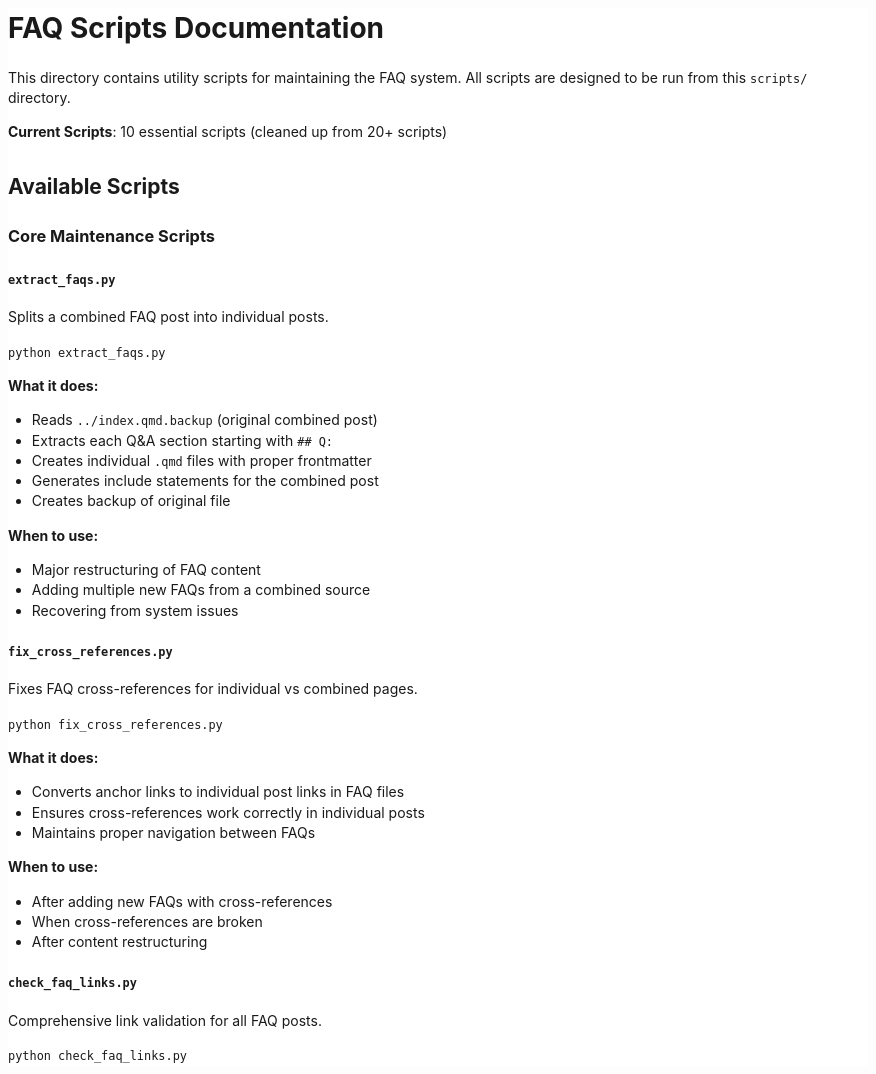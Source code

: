 # FAQ Scripts Documentation

This directory contains utility scripts for maintaining the FAQ system. All scripts are designed to be run from this `scripts/` directory.

**Current Scripts**: 10 essential scripts (cleaned up from 20+ scripts)

## Available Scripts

### Core Maintenance Scripts

#### `extract_faqs.py`
Splits a combined FAQ post into individual posts.

```bash
python extract_faqs.py
```

**What it does:**
- Reads `../index.qmd.backup` (original combined post)
- Extracts each Q&A section starting with `## Q:`
- Creates individual `.qmd` files with proper frontmatter
- Generates include statements for the combined post
- Creates backup of original file

**When to use:**
- Major restructuring of FAQ content
- Adding multiple new FAQs from a combined source
- Recovering from system issues

#### `fix_cross_references.py`
Fixes FAQ cross-references for individual vs combined pages.

```bash
python fix_cross_references.py
```

**What it does:**
- Converts anchor links to individual post links in FAQ files
- Ensures cross-references work correctly in individual posts
- Maintains proper navigation between FAQs

**When to use:**
- After adding new FAQs with cross-references
- When cross-references are broken
- After content restructuring

#### `check_faq_links.py`
Comprehensive link validation for all FAQ posts.

```bash
python check_faq_links.py
```
